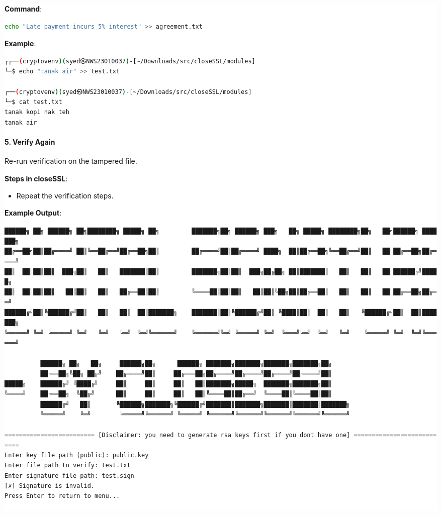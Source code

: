 **Command**:
```bash
echo "Late payment incurs 5% interest" >> agreement.txt
```

**Example**:
```bash
┌┌──(cryptovenv)(syed㉿NWS23010037)-[~/Downloads/src/closeSSL/modules]
└─$ echo "tanak air" >> test.txt

┌──(cryptovenv)(syed㉿NWS23010037)-[~/Downloads/src/closeSSL/modules]
└─$ cat test.txt 
tanak kopi nak teh 
tanak air


```

#### 5. Verify Again
Re-run verification on the tampered file.

**Steps in closeSSL**:
- Repeat the verification steps.

**Example Output**:
```
██████╗ ██╗ ██████╗ ██╗████████╗ █████╗ ██╗         ███████╗██╗ ██████╗ ███╗   ██╗ █████╗ ████████╗██╗   ██╗██████╗ ███████╗
██╔══██╗██║██╔════╝ ██║╚══██╔══╝██╔══██╗██║         ██╔════╝██║██╔════╝ ████╗  ██║██╔══██╗╚══██╔══╝██║   ██║██╔══██╗██╔════╝
██║  ██║██║██║  ███╗██║   ██║   ███████║██║         ███████╗██║██║  ███╗██╔██╗ ██║███████║   ██║   ██║   ██║██████╔╝█████╗  
██║  ██║██║██║   ██║██║   ██║   ██╔══██║██║         ╚════██║██║██║   ██║██║╚██╗██║██╔══██║   ██║   ██║   ██║██╔══██╗██╔══╝  
██████╔╝██║╚██████╔╝██║   ██║   ██║  ██║███████╗    ███████║██║╚██████╔╝██║ ╚████║██║  ██║   ██║   ╚██████╔╝██║  ██║███████╗
╚═════╝ ╚═╝ ╚═════╝ ╚═╝   ╚═╝   ╚═╝  ╚═╝╚══════╝    ╚══════╝╚═╝ ╚═════╝ ╚═╝  ╚═══╝╚═╝  ╚═╝   ╚═╝    ╚═════╝ ╚═╝  ╚═╝╚══════╝
                                                                                                                            
          ██████╗ ██╗   ██╗     ██████╗██╗      ██████╗ ███████╗███████╗███████╗███████╗██╗                                 
          ██╔══██╗╚██╗ ██╔╝    ██╔════╝██║     ██╔═══██╗██╔════╝██╔════╝██╔════╝██╔════╝██║                                 
█████╗    ██████╔╝ ╚████╔╝     ██║     ██║     ██║   ██║███████╗█████╗  ███████╗███████╗██║                                 
╚════╝    ██╔══██╗  ╚██╔╝      ██║     ██║     ██║   ██║╚════██║██╔══╝  ╚════██║╚════██║██║                                 
          ██████╔╝   ██║       ╚██████╗███████╗╚██████╔╝███████║███████╗███████║███████║███████╗                            
          ╚═════╝    ╚═╝        ╚═════╝╚══════╝ ╚═════╝ ╚══════╝╚══════╝╚══════╝╚══════╝╚══════╝                            

========================= [Disclaimer: you need to generate rsa keys first if you dont have one] ===========================                                                                              
Enter key file path (public): public.key
Enter file path to verify: test.txt
Enter signature file path: test.sign
[✗] Signature is invalid.
Press Enter to return to menu...


```
